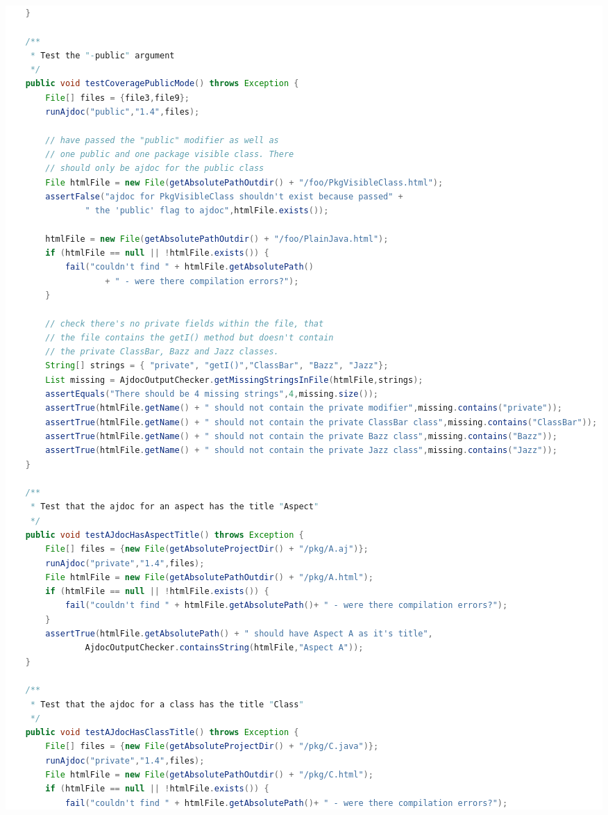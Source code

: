 ```java
	}
	
	/**
	 * Test the "-public" argument 
	 */
    public void testCoveragePublicMode() throws Exception {
    	File[] files = {file3,file9};
    	runAjdoc("public","1.4",files);
        
        // have passed the "public" modifier as well as
        // one public and one package visible class. There
        // should only be ajdoc for the public class
        File htmlFile = new File(getAbsolutePathOutdir() + "/foo/PkgVisibleClass.html");
		assertFalse("ajdoc for PkgVisibleClass shouldn't exist because passed" +
				" the 'public' flag to ajdoc",htmlFile.exists());

        htmlFile = new File(getAbsolutePathOutdir() + "/foo/PlainJava.html");
		if (htmlFile == null || !htmlFile.exists()) {
			fail("couldn't find " + htmlFile.getAbsolutePath()
					+ " - were there compilation errors?");
		}
        
		// check there's no private fields within the file, that
		// the file contains the getI() method but doesn't contain
		// the private ClassBar, Bazz and Jazz classes.
		String[] strings = { "private", "getI()","ClassBar", "Bazz", "Jazz"};
		List missing = AjdocOutputChecker.getMissingStringsInFile(htmlFile,strings);
		assertEquals("There should be 4 missing strings",4,missing.size());
		assertTrue(htmlFile.getName() + " should not contain the private modifier",missing.contains("private"));
		assertTrue(htmlFile.getName() + " should not contain the private ClassBar class",missing.contains("ClassBar"));
		assertTrue(htmlFile.getName() + " should not contain the private Bazz class",missing.contains("Bazz"));
		assertTrue(htmlFile.getName() + " should not contain the private Jazz class",missing.contains("Jazz"));
    }
    
    /**
     * Test that the ajdoc for an aspect has the title "Aspect"
     */
	public void testAJdocHasAspectTitle() throws Exception {
		File[] files = {new File(getAbsoluteProjectDir() + "/pkg/A.aj")};
		runAjdoc("private","1.4",files);
        File htmlFile = new File(getAbsolutePathOutdir() + "/pkg/A.html");
		if (htmlFile == null || !htmlFile.exists()) {
			fail("couldn't find " + htmlFile.getAbsolutePath()+ " - were there compilation errors?");
		}	
		assertTrue(htmlFile.getAbsolutePath() + " should have Aspect A as it's title",
				AjdocOutputChecker.containsString(htmlFile,"Aspect A"));
	}
	
	/**
	 * Test that the ajdoc for a class has the title "Class" 
	 */
	public void testAJdocHasClassTitle() throws Exception {
		File[] files = {new File(getAbsoluteProjectDir() + "/pkg/C.java")};
		runAjdoc("private","1.4",files);
        File htmlFile = new File(getAbsolutePathOutdir() + "/pkg/C.html");
		if (htmlFile == null || !htmlFile.exists()) {
			fail("couldn't find " + htmlFile.getAbsolutePath()+ " - were there compilation errors?");
```